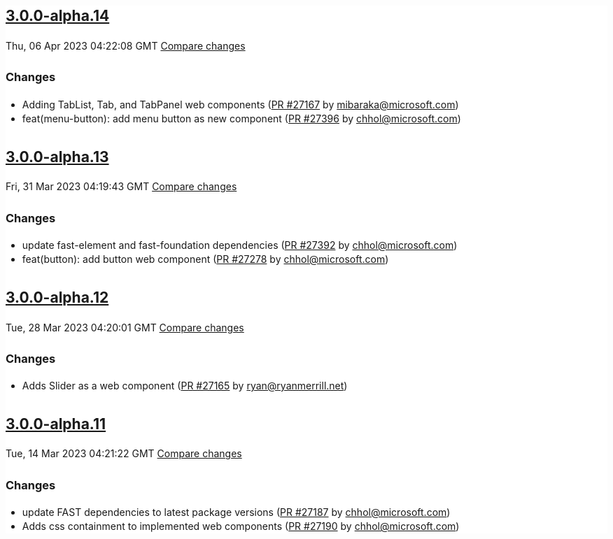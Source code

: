 ## [3.0.0-alpha.14](https://github.com/microsoft/fluentui/tree/@fluentui/web-components_v3.0.0-alpha.14)

Thu, 06 Apr 2023 04:22:08 GMT 
[Compare changes](https://github.com/microsoft/fluentui/compare/@fluentui/web-components_v3.0.0-alpha.13..@fluentui/web-components_v3.0.0-alpha.14)

### Changes

- Adding TabList, Tab, and TabPanel web components ([PR #27167](https://github.com/microsoft/fluentui/pull/27167) by mibaraka@microsoft.com)
- feat(menu-button): add menu button as new component ([PR #27396](https://github.com/microsoft/fluentui/pull/27396) by chhol@microsoft.com)

## [3.0.0-alpha.13](https://github.com/microsoft/fluentui/tree/@fluentui/web-components_v3.0.0-alpha.13)

Fri, 31 Mar 2023 04:19:43 GMT 
[Compare changes](https://github.com/microsoft/fluentui/compare/@fluentui/web-components_v3.0.0-alpha.12..@fluentui/web-components_v3.0.0-alpha.13)

### Changes

- update fast-element and fast-foundation dependencies ([PR #27392](https://github.com/microsoft/fluentui/pull/27392) by chhol@microsoft.com)
- feat(button): add button web component ([PR #27278](https://github.com/microsoft/fluentui/pull/27278) by chhol@microsoft.com)

## [3.0.0-alpha.12](https://github.com/microsoft/fluentui/tree/@fluentui/web-components_v3.0.0-alpha.12)

Tue, 28 Mar 2023 04:20:01 GMT 
[Compare changes](https://github.com/microsoft/fluentui/compare/@fluentui/web-components_v3.0.0-alpha.11..@fluentui/web-components_v3.0.0-alpha.12)

### Changes

- Adds Slider as a web component ([PR #27165](https://github.com/microsoft/fluentui/pull/27165) by ryan@ryanmerrill.net)

## [3.0.0-alpha.11](https://github.com/microsoft/fluentui/tree/@fluentui/web-components_v3.0.0-alpha.11)

Tue, 14 Mar 2023 04:21:22 GMT 
[Compare changes](https://github.com/microsoft/fluentui/compare/@fluentui/web-components_v3.0.0-alpha.10..@fluentui/web-components_v3.0.0-alpha.11)

### Changes

- update FAST dependencies to latest package versions ([PR #27187](https://github.com/microsoft/fluentui/pull/27187) by chhol@microsoft.com)
- Adds css containment to implemented web components ([PR #27190](https://github.com/microsoft/fluentui/pull/27190) by chhol@microsoft.com)

